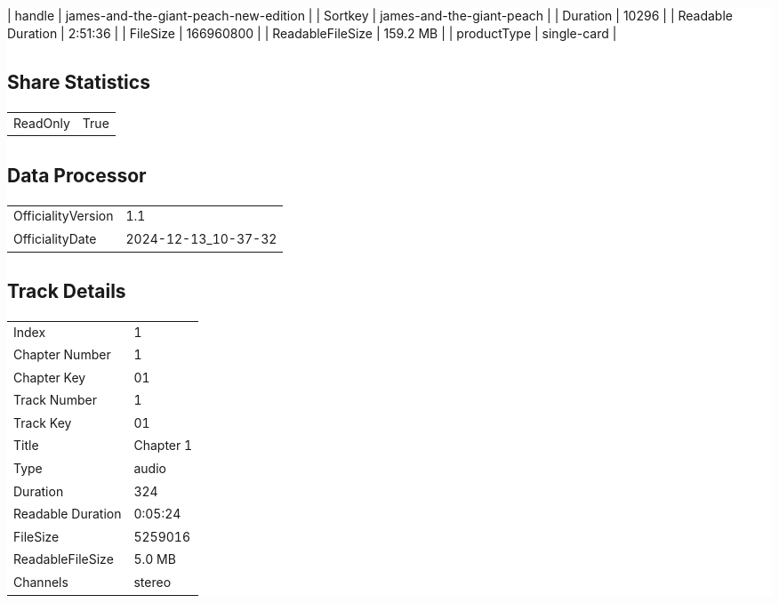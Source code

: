 | handle | james-and-the-giant-peach-new-edition |
| Sortkey | james-and-the-giant-peach |
| Duration | 10296 |
| Readable Duration | 2:51:36 |
| FileSize | 166960800 |
| ReadableFileSize | 159.2 MB |
| productType | single-card |


## Share Statistics

|  |  |
| - | - |
| ReadOnly | True |


## Data Processor

|  |  |
| - | - |
| OfficialityVersion | 1.1
| OfficialityDate | 2024-12-13_10-37-32


## Track Details

|  |  |
| - | - |
| Index | 1 |
| Chapter Number | 1 |
| Chapter Key | 01 |
| Track Number | 1 |
| Track Key | 01 |
| Title | Chapter 1 |
| Type | audio |
| Duration | 324 |
| Readable Duration | 0:05:24 |
| FileSize | 5259016 |
| ReadableFileSize | 5.0 MB |
| Channels | stereo |
